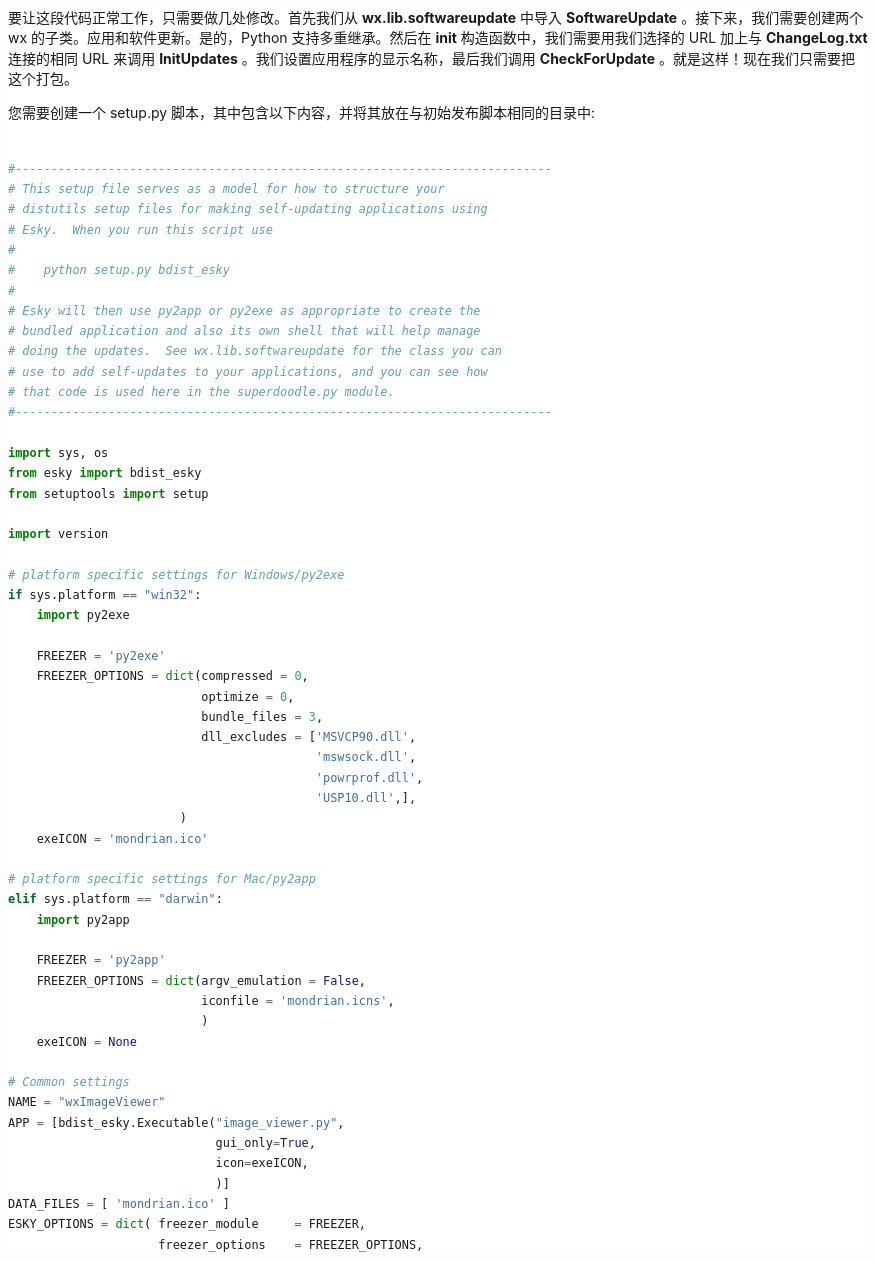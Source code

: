 ```py
```

要让这段代码正常工作，只需要做几处修改。首先我们从 **wx.lib.softwareupdate** 中导入 **SoftwareUpdate** 。接下来，我们需要创建两个 wx 的子类。应用和软件更新。是的，Python 支持多重继承。然后在 __init__ 构造函数中，我们需要用我们选择的 URL 加上与 **ChangeLog.txt** 连接的相同 URL 来调用 **InitUpdates** 。我们设置应用程序的显示名称，最后我们调用 **CheckForUpdate** 。就是这样！现在我们只需要把这个打包。

您需要创建一个 setup.py 脚本，其中包含以下内容，并将其放在与初始发布脚本相同的目录中:

```py

#---------------------------------------------------------------------------
# This setup file serves as a model for how to structure your
# distutils setup files for making self-updating applications using
# Esky.  When you run this script use
#
#    python setup.py bdist_esky
#
# Esky will then use py2app or py2exe as appropriate to create the
# bundled application and also its own shell that will help manage
# doing the updates.  See wx.lib.softwareupdate for the class you can
# use to add self-updates to your applications, and you can see how
# that code is used here in the superdoodle.py module.
#---------------------------------------------------------------------------

import sys, os
from esky import bdist_esky
from setuptools import setup

import version

# platform specific settings for Windows/py2exe
if sys.platform == "win32":
    import py2exe

    FREEZER = 'py2exe'
    FREEZER_OPTIONS = dict(compressed = 0,
                           optimize = 0,
                           bundle_files = 3,
                           dll_excludes = ['MSVCP90.dll',
                                           'mswsock.dll',
                                           'powrprof.dll', 
                                           'USP10.dll',],
                        )
    exeICON = 'mondrian.ico'

# platform specific settings for Mac/py2app
elif sys.platform == "darwin":
    import py2app

    FREEZER = 'py2app'
    FREEZER_OPTIONS = dict(argv_emulation = False, 
                           iconfile = 'mondrian.icns',
                           )
    exeICON = None

# Common settings    
NAME = "wxImageViewer"
APP = [bdist_esky.Executable("image_viewer.py", 
                             gui_only=True,
                             icon=exeICON,
                             )]
DATA_FILES = [ 'mondrian.ico' ]
ESKY_OPTIONS = dict( freezer_module     = FREEZER,
                     freezer_options    = FREEZER_OPTIONS,
```